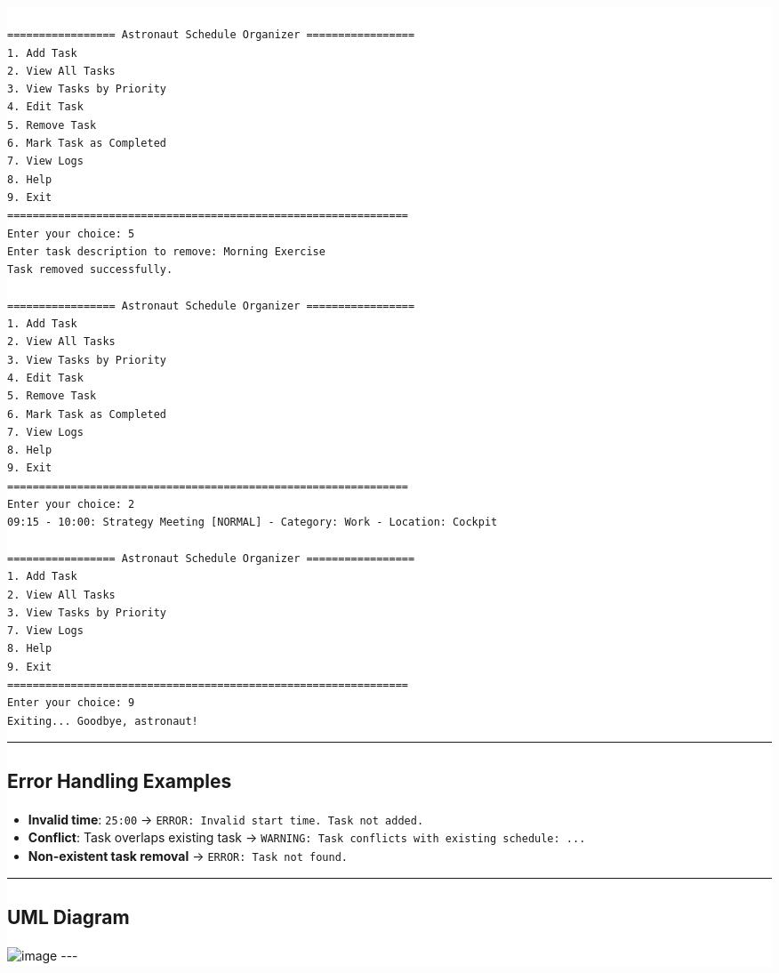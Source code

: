 ```

================= Astronaut Schedule Organizer =================        
1. Add Task
2. View All Tasks       
3. View Tasks by Priority
4. Edit Task
5. Remove Task
6. Mark Task as Completed
7. View Logs
8. Help
9. Exit
===============================================================
Enter your choice: 5    
Enter task description to remove: Morning Exercise
Task removed successfully.

================= Astronaut Schedule Organizer =================        
1. Add Task
2. View All Tasks       
3. View Tasks by Priority
4. Edit Task
5. Remove Task
6. Mark Task as Completed
7. View Logs
8. Help
9. Exit
===============================================================
Enter your choice: 2    
09:15 - 10:00: Strategy Meeting [NORMAL] - Category: Work - Location: Cockpit

================= Astronaut Schedule Organizer =================        
1. Add Task
2. View All Tasks       
3. View Tasks by Priority
7. View Logs
8. Help
9. Exit
===============================================================
Enter your choice: 9
Exiting... Goodbye, astronaut!
```

---

## Error Handling Examples

* **Invalid time**: `25:00` → `ERROR: Invalid start time. Task not added.`
* **Conflict**: Task overlaps existing task → `WARNING: Task conflicts with existing schedule: ...`
* **Non-existent task removal** → `ERROR: Task not found.`

---
## UML Diagram
<img width="1105" height="927" alt="image" src="https://github.com/user-attachments/assets/a37372d5-aa70-4782-8824-c0787d737a28" />
---
